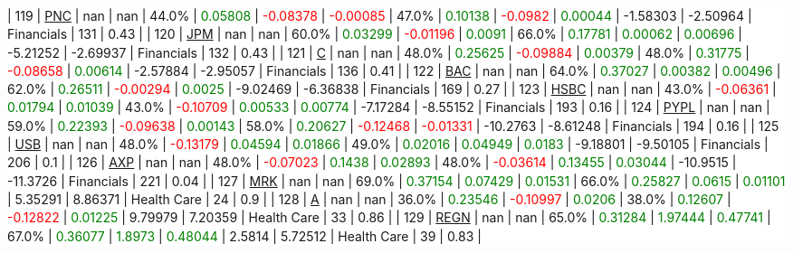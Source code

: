 | 119 | [PNC](https://finance.yahoo.com/quote/PNC/financials)     |                 nan |                     nan | 44.0%                  | <span style="color: green;"> 0.05808 </span> | <span style="color: red;"> -0.08378 </span>  | <span style="color: red;"> -0.00085 </span>  | 47.0%                  | <span style="color: green;"> 0.10138 </span> | <span style="color: red;"> -0.0982 </span>   | <span style="color: green;"> 0.00044 </span> |           -1.58303   |  -2.50964   | Financials             |    131 |           0.43 |
| 120 | [JPM](https://finance.yahoo.com/quote/JPM/financials)     |                 nan |                     nan | 60.0%                  | <span style="color: green;"> 0.03299 </span> | <span style="color: red;"> -0.01196 </span>  | <span style="color: green;"> 0.0091 </span>  | 66.0%                  | <span style="color: green;"> 0.17781 </span> | <span style="color: green;"> 0.00062 </span> | <span style="color: green;"> 0.00696 </span> |           -5.21252   |  -2.69937   | Financials             |    132 |           0.43 |
| 121 | [C](https://finance.yahoo.com/quote/C/financials)         |                 nan |                     nan | 48.0%                  | <span style="color: green;"> 0.25625 </span> | <span style="color: red;"> -0.09884 </span>  | <span style="color: green;"> 0.00379 </span> | 48.0%                  | <span style="color: green;"> 0.31775 </span> | <span style="color: red;"> -0.08658 </span>  | <span style="color: green;"> 0.00614 </span> |           -2.57884   |  -2.95057   | Financials             |    136 |           0.41 |
| 122 | [BAC](https://finance.yahoo.com/quote/BAC/financials)     |                 nan |                     nan | 64.0%                  | <span style="color: green;"> 0.37027 </span> | <span style="color: green;"> 0.00382 </span> | <span style="color: green;"> 0.00496 </span> | 62.0%                  | <span style="color: green;"> 0.26511 </span> | <span style="color: red;"> -0.00294 </span>  | <span style="color: green;"> 0.0025 </span>  |           -9.02469   |  -6.36838   | Financials             |    169 |           0.27 |
| 123 | [HSBC](https://finance.yahoo.com/quote/HSBC/financials)   |                 nan |                     nan | 43.0%                  | <span style="color: red;"> -0.06361 </span>  | <span style="color: green;"> 0.01794 </span> | <span style="color: green;"> 0.01039 </span> | 43.0%                  | <span style="color: red;"> -0.10709 </span>  | <span style="color: green;"> 0.00533 </span> | <span style="color: green;"> 0.00774 </span> |           -7.17284   |  -8.55152   | Financials             |    193 |           0.16 |
| 124 | [PYPL](https://finance.yahoo.com/quote/PYPL/financials)   |                 nan |                     nan | 59.0%                  | <span style="color: green;"> 0.22393 </span> | <span style="color: red;"> -0.09638 </span>  | <span style="color: green;"> 0.00143 </span> | 58.0%                  | <span style="color: green;"> 0.20627 </span> | <span style="color: red;"> -0.12468 </span>  | <span style="color: red;"> -0.01331 </span>  |          -10.2763    |  -8.61248   | Financials             |    194 |           0.16 |
| 125 | [USB](https://finance.yahoo.com/quote/USB/financials)     |                 nan |                     nan | 48.0%                  | <span style="color: red;"> -0.13179 </span>  | <span style="color: green;"> 0.04594 </span> | <span style="color: green;"> 0.01866 </span> | 49.0%                  | <span style="color: green;"> 0.02016 </span> | <span style="color: green;"> 0.04949 </span> | <span style="color: green;"> 0.0183 </span>  |           -9.18801   |  -9.50105   | Financials             |    206 |           0.1  |
| 126 | [AXP](https://finance.yahoo.com/quote/AXP/financials)     |                 nan |                     nan | 48.0%                  | <span style="color: red;"> -0.07023 </span>  | <span style="color: green;"> 0.1438 </span>  | <span style="color: green;"> 0.02893 </span> | 48.0%                  | <span style="color: red;"> -0.03614 </span>  | <span style="color: green;"> 0.13455 </span> | <span style="color: green;"> 0.03044 </span> |          -10.9515    | -11.3726    | Financials             |    221 |           0.04 |
| 127 | [MRK](https://finance.yahoo.com/quote/MRK/financials)     |                 nan |                     nan | 69.0%                  | <span style="color: green;"> 0.37154 </span> | <span style="color: green;"> 0.07429 </span> | <span style="color: green;"> 0.01531 </span> | 66.0%                  | <span style="color: green;"> 0.25827 </span> | <span style="color: green;"> 0.0615 </span>  | <span style="color: green;"> 0.01101 </span> |            5.35291   |   8.86371   | Health Care            |     24 |           0.9  |
| 128 | [A](https://finance.yahoo.com/quote/A/financials)         |                 nan |                     nan | 36.0%                  | <span style="color: green;"> 0.23546 </span> | <span style="color: red;"> -0.10997 </span>  | <span style="color: green;"> 0.0206 </span>  | 38.0%                  | <span style="color: green;"> 0.12607 </span> | <span style="color: red;"> -0.12822 </span>  | <span style="color: green;"> 0.01225 </span> |            9.79979   |   7.20359   | Health Care            |     33 |           0.86 |
| 129 | [REGN](https://finance.yahoo.com/quote/REGN/financials)   |                 nan |                     nan | 65.0%                  | <span style="color: green;"> 0.31284 </span> | <span style="color: green;"> 1.97444 </span> | <span style="color: green;"> 0.47741 </span> | 67.0%                  | <span style="color: green;"> 0.36077 </span> | <span style="color: green;"> 1.8973 </span>  | <span style="color: green;"> 0.48044 </span> |            2.5814    |   5.72512   | Health Care            |     39 |           0.83 |